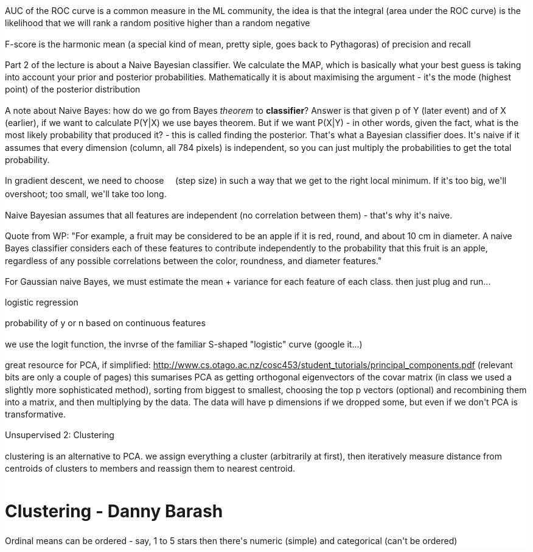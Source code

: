 AUC of the ROC curve is a common measure in the ML community, the idea is that the integral (area under the ROC curve) is the likelihood that we will rank a random positive higher than a random negative

F-score is the harmonic mean (a special kind of mean, pretty siple, goes back to Pythagoras) of precision and recall

Part 2 of the lecture is about a Naive Bayesian classifier. We calculate the MAP, which is basically what your best guess is taking into account your prior and posterior probabilities. Mathematically it is about maximising the argument - it's the mode (highest point) of the posterior distribution

A note about Naive Bayes: how do we go from Bayes *theorem* to **classifier**? Answer is that given p of Y (later event) and of X (earlier), if we want to calculate P(Y|X) we use bayes theorem. But if we want P(X|Y) - in other words, given the fact, what is the most likely probability that produced it? - this is called finding the posterior. That's what a Bayesian classifier does. It's naive if it assumes that every dimension (column, all 784 pixels) is independent, so you can just multiply the probabilities to get the total probability. 

In gradient descent, we need to choose <img src="https://rawgit.com/lordgrenville/notes/None/svgs/c745b9b57c145ec5577b82542b2df546.svg?invert_in_darkmode" align=middle width=10.57650494999999pt height=14.15524440000002pt/> (step size) in such a way that we get to the right local minimum. If it's too big, we'll overshoot; too small, we'll take too long.

Naive Bayesian assumes that all features are independent (no correlation between them) - that's why it's naive. 

Quote from WP: "For example, a fruit may be considered to be an apple if it is red, round, and about 10 cm in diameter. A naive Bayes classifier considers each of these features to contribute independently to the probability that this fruit is an apple, regardless of any possible correlations between the color, roundness, and diameter features."

For Gaussian naive Bayes, we must estimate the mean + variance for each feature of each class. then just plug and run...

logistic regression

probability of y or n based on continuous features 

we use the logit function, the invrse of the familiar S-shaped "logistic" curve (google it...)

great resource for PCA, if simplified: http://www.cs.otago.ac.nz/cosc453/student_tutorials/principal_components.pdf (relevant bits are only a couple of pages)
this sumarises PCA as getting orthogonal eigenvectors of the covar matrix (in class we used a slightly more sophisticated method), sorting from biggest to smallest, choosing the top p vectors (optional) and recombining them into a matrix, and then multiplying by the data. The data will have p dimensions if we dropped some, but even if we don't PCA is transformative.

Unsupervised 2: Clustering

clustering is an alternative to PCA. we assign everything a cluster (arbitrarily at first), then iteratively measure distance from centroids of clusters to members and reassign them to nearest centroid.

# Clustering - Danny Barash

Ordinal means can be ordered - say, 1 to 5 stars
then there's numeric (simple)
and categorical (can't be ordered)

